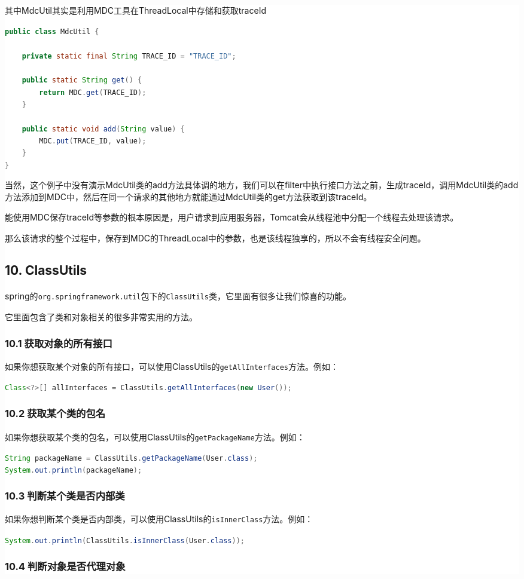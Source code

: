 
其中MdcUtil其实是利用MDC工具在ThreadLocal中存储和获取traceId

```java
public class MdcUtil {

    private static final String TRACE_ID = "TRACE_ID";

    public static String get() {
        return MDC.get(TRACE_ID);
    }

    public static void add(String value) {
        MDC.put(TRACE_ID, value);
    }
}
```

当然，这个例子中没有演示MdcUtil类的add方法具体调的地方，我们可以在filter中执行接口方法之前，生成traceId，调用MdcUtil类的add方法添加到MDC中，然后在同一个请求的其他地方就能通过MdcUtil类的get方法获取到该traceId。

能使用MDC保存traceId等参数的根本原因是，用户请求到应用服务器，Tomcat会从线程池中分配一个线程去处理该请求。

那么该请求的整个过程中，保存到MDC的ThreadLocal中的参数，也是该线程独享的，所以不会有线程安全问题。

## 10. ClassUtils 

spring的`org.springframework.util`包下的`ClassUtils`类，它里面有很多让我们惊喜的功能。

它里面包含了类和对象相关的很多非常实用的方法。

### 10.1 获取对象的所有接口 

如果你想获取某个对象的所有接口，可以使用ClassUtils的`getAllInterfaces`方法。例如：

```java
Class<?>[] allInterfaces = ClassUtils.getAllInterfaces(new User());
```

### 10.2 获取某个类的包名 

如果你想获取某个类的包名，可以使用ClassUtils的`getPackageName`方法。例如：

```java
String packageName = ClassUtils.getPackageName(User.class);
System.out.println(packageName);
```

### 10.3 判断某个类是否内部类 

如果你想判断某个类是否内部类，可以使用ClassUtils的`isInnerClass`方法。例如：

```java
System.out.println(ClassUtils.isInnerClass(User.class));
```

### 10.4 判断对象是否代理对象 
